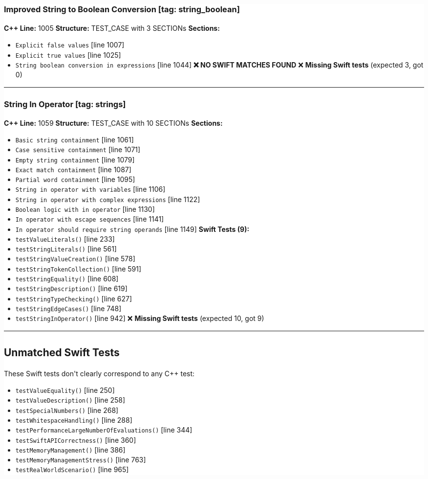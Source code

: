 
### Improved String to Boolean Conversion [tag: string_boolean]
**C++ Line:** 1005
**Structure:** TEST_CASE with 3 SECTIONs
**Sections:**
- `Explicit false values` [line 1007]
- `Explicit true values` [line 1025]
- `String boolean conversion in expressions` [line 1044]
**❌ NO SWIFT MATCHES FOUND**
❌ **Missing Swift tests** (expected 3, got 0)

---

### String In Operator [tag: strings]
**C++ Line:** 1059
**Structure:** TEST_CASE with 10 SECTIONs
**Sections:**
- `Basic string containment` [line 1061]
- `Case sensitive containment` [line 1071]
- `Empty string containment` [line 1079]
- `Exact match containment` [line 1087]
- `Partial word containment` [line 1095]
- `String in operator with variables` [line 1106]
- `String in operator with complex expressions` [line 1122]
- `Boolean logic with in operator` [line 1130]
- `In operator with escape sequences` [line 1141]
- `In operator should require string operands` [line 1149]
**Swift Tests (9):**
- `testValueLiterals()` [line 233]
- `testStringLiterals()` [line 561]
- `testStringValueCreation()` [line 578]
- `testStringTokenCollection()` [line 591]
- `testStringEquality()` [line 608]
- `testStringDescription()` [line 619]
- `testStringTypeChecking()` [line 627]
- `testStringEdgeCases()` [line 748]
- `testStringInOperator()` [line 942]
❌ **Missing Swift tests** (expected 10, got 9)

---

## Unmatched Swift Tests

These Swift tests don't clearly correspond to any C++ test:

- `testValueEquality()` [line 250]
- `testValueDescription()` [line 258]
- `testSpecialNumbers()` [line 268]
- `testWhitespaceHandling()` [line 288]
- `testPerformanceLargeNumberOfEvaluations()` [line 344]
- `testSwiftAPICorrectness()` [line 360]
- `testMemoryManagement()` [line 386]
- `testMemoryManagementStress()` [line 763]
- `testRealWorldScenario()` [line 965]
